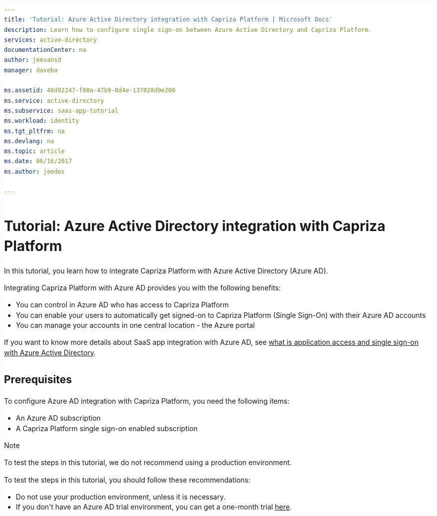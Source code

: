```yaml
---
title: 'Tutorial: Azure Active Directory integration with Capriza Platform | Microsoft Docs'
description: Learn how to configure single sign-on between Azure Active Directory and Capriza Platform.
services: active-directory
documentationCenter: na
author: jeevansd
manager: daveba

ms.assetid: 48d92247-f00a-47b9-8d4e-137028d9e200
ms.service: active-directory
ms.subservice: saas-app-tutorial
ms.workload: identity
ms.tgt_pltfrm: na
ms.devlang: na
ms.topic: article
ms.date: 06/16/2017
ms.author: jeedes

---
```

# Tutorial: Azure Active Directory integration with Capriza Platform

In this tutorial, you learn how to integrate Capriza Platform with Azure Active Directory (Azure AD).

Integrating Capriza Platform with Azure AD provides you with the following benefits:

- You can control in Azure AD who has access to Capriza Platform
- You can enable your users to automatically get signed-on to Capriza Platform (Single Sign-On) with their Azure AD accounts
- You can manage your accounts in one central location - the Azure portal

If you want to know more details about SaaS app integration with Azure AD, see [what is application access and single sign-on with Azure Active Directory](../manage-apps/what-is-single-sign-on.md).

## Prerequisites

To configure Azure AD integration with Capriza Platform, you need the following items:

- An Azure AD subscription
- A Capriza Platform single sign-on enabled subscription

> [!NOTE]
> To test the steps in this tutorial, we do not recommend using a production environment.

To test the steps in this tutorial, you should follow these recommendations:

- Do not use your production environment, unless it is necessary.
- If you don't have an Azure AD trial environment, you can get a one-month trial [here](https://azure.microsoft.com/pricing/free-trial/).


[1]: ./media/capriza-tutorial/tutorial_general_01.png
[2]: ./media/capriza-tutorial/tutorial_general_02.png
[3]: ./media/capriza-tutorial/tutorial_general_03.png
[4]: ./media/capriza-tutorial/tutorial_general_04.png
[100]: ./media/capriza-tutorial/tutorial_general_100.png
[200]: ./media/capriza-tutorial/tutorial_general_200.png
[201]: ./media/capriza-tutorial/tutorial_general_201.png
[202]: ./media/capriza-tutorial/tutorial_general_202.png
[203]: ./media/capriza-tutorial/tutorial_general_203.png